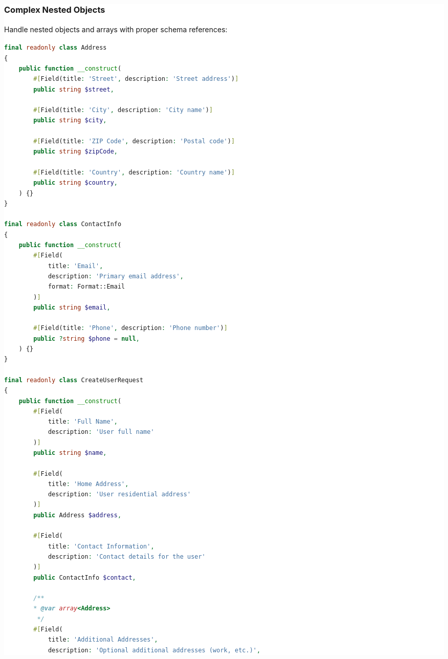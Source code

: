 ### Complex Nested Objects

Handle nested objects and arrays with proper schema references:

```php
final readonly class Address
{
    public function __construct(
        #[Field(title: 'Street', description: 'Street address')]
        public string $street,
        
        #[Field(title: 'City', description: 'City name')]
        public string $city,
        
        #[Field(title: 'ZIP Code', description: 'Postal code')]
        public string $zipCode,
        
        #[Field(title: 'Country', description: 'Country name')]
        public string $country,
    ) {}
}

final readonly class ContactInfo
{
    public function __construct(
        #[Field(
            title: 'Email',
            description: 'Primary email address',
            format: Format::Email
        )]
        public string $email,
        
        #[Field(title: 'Phone', description: 'Phone number')]
        public ?string $phone = null,
    ) {}
}

final readonly class CreateUserRequest
{
    public function __construct(
        #[Field(
            title: 'Full Name',
            description: 'User full name'
        )]
        public string $name,
        
        #[Field(
            title: 'Home Address',
            description: 'User residential address'
        )]
        public Address $address,
        
        #[Field(
            title: 'Contact Information',
            description: 'Contact details for the user'
        )]
        public ContactInfo $contact,
        
        /**
        * @var array<Address>
         */
        #[Field(
            title: 'Additional Addresses',
            description: 'Optional additional addresses (work, etc.)',
```